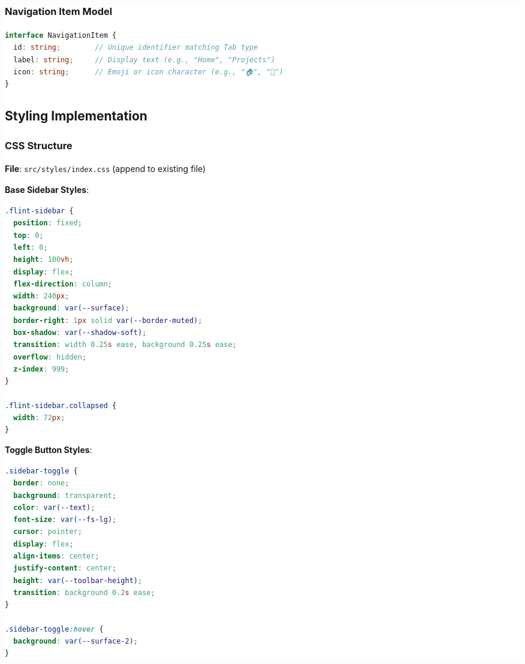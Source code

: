 ### Navigation Item Model

```typescript
interface NavigationItem {
  id: string;        // Unique identifier matching Tab type
  label: string;     // Display text (e.g., "Home", "Projects")
  icon: string;      // Emoji or icon character (e.g., "🏠", "📁")
}
```

## Styling Implementation

### CSS Structure

**File**: `src/styles/index.css` (append to existing file)

**Base Sidebar Styles**:
```css
.flint-sidebar {
  position: fixed;
  top: 0;
  left: 0;
  height: 100vh;
  display: flex;
  flex-direction: column;
  width: 240px;
  background: var(--surface);
  border-right: 1px solid var(--border-muted);
  box-shadow: var(--shadow-soft);
  transition: width 0.25s ease, background 0.25s ease;
  overflow: hidden;
  z-index: 999;
}

.flint-sidebar.collapsed {
  width: 72px;
}
```

**Toggle Button Styles**:
```css
.sidebar-toggle {
  border: none;
  background: transparent;
  color: var(--text);
  font-size: var(--fs-lg);
  cursor: pointer;
  display: flex;
  align-items: center;
  justify-content: center;
  height: var(--toolbar-height);
  transition: background 0.2s ease;
}

.sidebar-toggle:hover {
  background: var(--surface-2);
}
```
